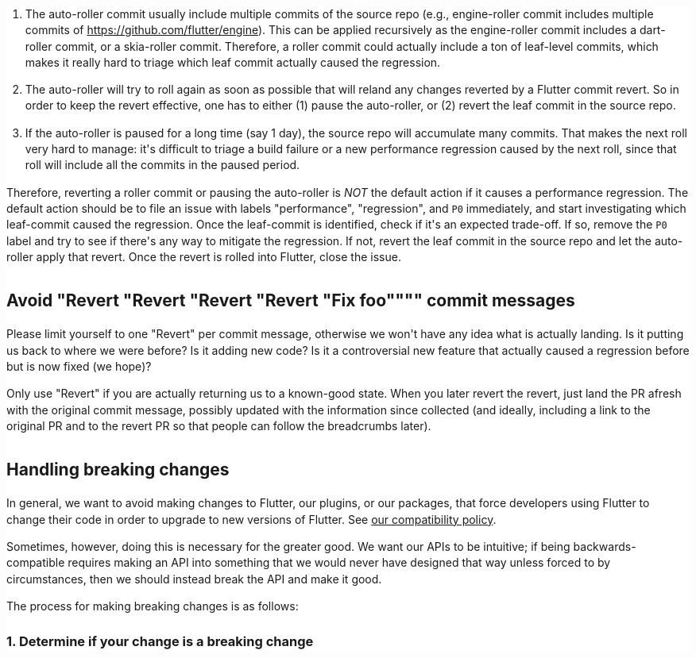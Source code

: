 1. The auto-roller commit usually include multiple commits of the source repo (e.g., engine-roller
commit includes multiple commits of https://github.com/flutter/engine). This can be applied
recursively as the engine-roller commit includes a dart-roller commit, or a skia-roller commit.
Therefore, a roller commit could actually include a ton of leaf-level commits, which makes it
really hard to triage which leaf commit actually caused the regression.

2. The auto-roller will try to roll again as soon as possible that will reland any changes reverted
by a Flutter commit revert. So in order to keep the revert effective, one has to either
(1) pause the auto-roller, or (2) revert the leaf commit in the source repo.

3. If the auto-roller is paused for a long time (say 1 day), the source repo will accumulate many
commits. That makes the next roll very hard to manage: it's difficult to triage a build failure
or a new performance regression caused by the next roll, since that roll will include all the commits
in the paused period.

Therefore, reverting a roller commit or pausing the auto-roller is 
*NOT* the default action if it causes a performance regression.
The default action should be to file an issue with labels "performance", "regression", and `P0`
immediately, and start investigating which leaf-commit caused the regression. Once the leaf-commit
is identified, check if it's an expected trade-off. If so, remove the `P0` label and try to see
if there's any way to mitigate the regression. If not, revert the leaf commit in the source repo
and let the auto-roller apply that revert. Once the revert is rolled into Flutter, close the issue.


## Avoid "Revert "Revert "Revert "Revert "Fix foo"""" commit messages

Please limit yourself to one "Revert" per commit message, otherwise we won't
have any idea what is actually landing. Is it putting us back to where we were before?
Is it adding new code? Is it a controversial new feature that actually caused
a regression before but is now fixed (we hope)?

Only use "Revert" if you are actually returning us to a known-good state.
When you later revert the revert, just land the PR afresh with the original commit message,
possibly updated with the information since collected (and ideally, including a link
to the original PR and to the revert PR so that people can follow the breadcrumbs later).


## Handling breaking changes

In general, we want to avoid making changes to Flutter, our plugins, or our packages, that force developers using Flutter to change their code in order to upgrade to new versions of Flutter. See [our compatibility policy](https://flutter.dev/docs/resources/compatibility).

Sometimes, however, doing this is necessary for the greater good. We want our APIs to be
intuitive; if being backwards-compatible requires making an API into something that we would
never have designed that way unless forced to by circumstances, then we should instead break
the API and make it good.

The process for making breaking changes is as follows:

### 1. Determine if your change is a breaking change
